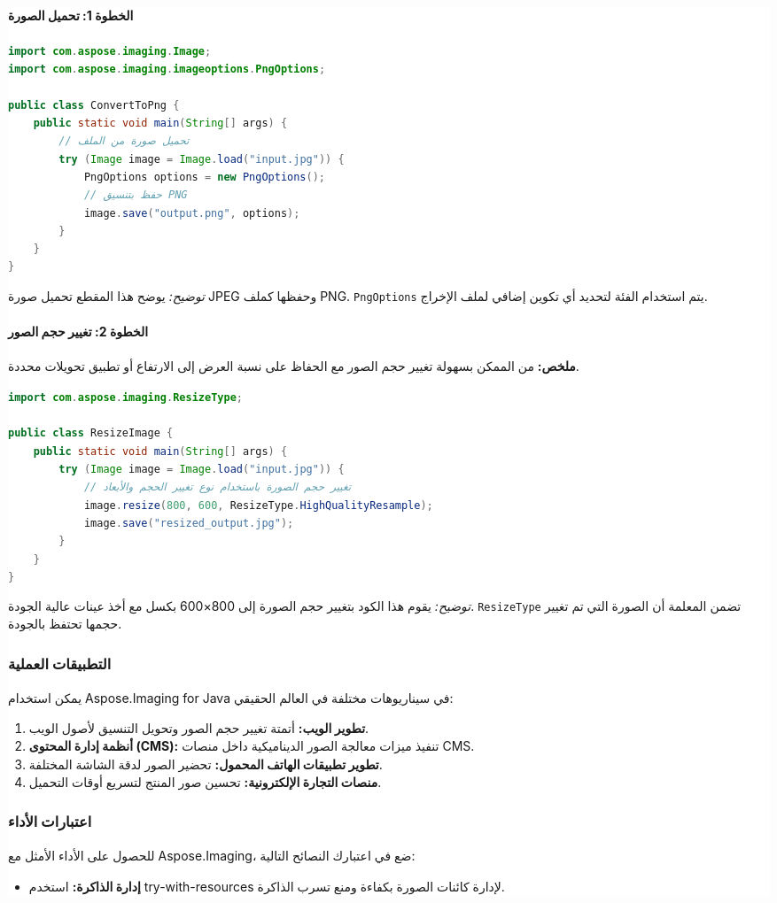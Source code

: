#### الخطوة 1: تحميل الصورة
```java
import com.aspose.imaging.Image;
import com.aspose.imaging.imageoptions.PngOptions;

public class ConvertToPng {
    public static void main(String[] args) {
        // تحميل صورة من الملف
        try (Image image = Image.load("input.jpg")) {
            PngOptions options = new PngOptions();
            // حفظ بتنسيق PNG
            image.save("output.png", options);
        }
    }
}
```
*توضيح:* يوضح هذا المقطع تحميل صورة JPEG وحفظها كملف PNG. `PngOptions` يتم استخدام الفئة لتحديد أي تكوين إضافي لملف الإخراج.

#### الخطوة 2: تغيير حجم الصور

**ملخص:** من الممكن بسهولة تغيير حجم الصور مع الحفاظ على نسبة العرض إلى الارتفاع أو تطبيق تحويلات محددة.

```java
import com.aspose.imaging.ResizeType;

public class ResizeImage {
    public static void main(String[] args) {
        try (Image image = Image.load("input.jpg")) {
            // تغيير حجم الصورة باستخدام نوع تغيير الحجم والأبعاد
            image.resize(800, 600, ResizeType.HighQualityResample);
            image.save("resized_output.jpg");
        }
    }
}
```
*توضيح:* يقوم هذا الكود بتغيير حجم الصورة إلى 800×600 بكسل مع أخذ عينات عالية الجودة. `ResizeType` تضمن المعلمة أن الصورة التي تم تغيير حجمها تحتفظ بالجودة.

### التطبيقات العملية

يمكن استخدام Aspose.Imaging for Java في سيناريوهات مختلفة في العالم الحقيقي:

1. **تطوير الويب:** أتمتة تغيير حجم الصور وتحويل التنسيق لأصول الويب.
2. **أنظمة إدارة المحتوى (CMS):** تنفيذ ميزات معالجة الصور الديناميكية داخل منصات CMS.
3. **تطوير تطبيقات الهاتف المحمول:** تحضير الصور لدقة الشاشة المختلفة.
4. **منصات التجارة الإلكترونية:** تحسين صور المنتج لتسريع أوقات التحميل.

### اعتبارات الأداء

للحصول على الأداء الأمثل مع Aspose.Imaging، ضع في اعتبارك النصائح التالية:

- **إدارة الذاكرة:** استخدم try-with-resources لإدارة كائنات الصورة بكفاءة ومنع تسرب الذاكرة.
  
